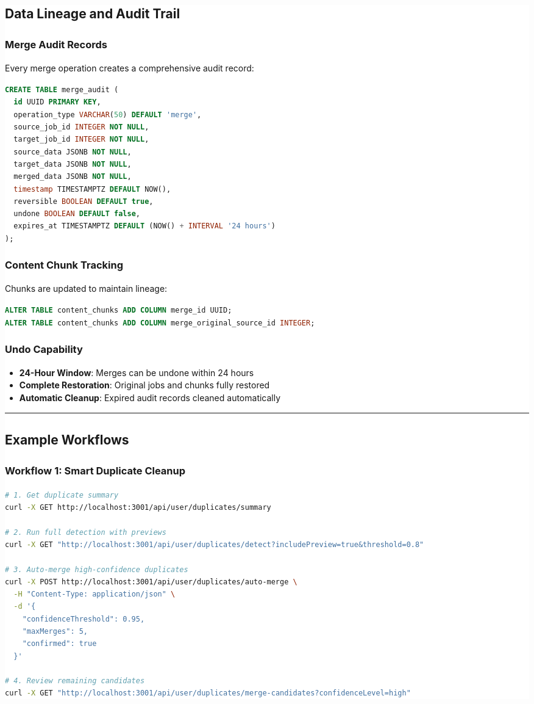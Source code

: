 
## Data Lineage and Audit Trail

### Merge Audit Records

Every merge operation creates a comprehensive audit record:

```sql
CREATE TABLE merge_audit (
  id UUID PRIMARY KEY,
  operation_type VARCHAR(50) DEFAULT 'merge',
  source_job_id INTEGER NOT NULL,
  target_job_id INTEGER NOT NULL,
  source_data JSONB NOT NULL,
  target_data JSONB NOT NULL, 
  merged_data JSONB NOT NULL,
  timestamp TIMESTAMPTZ DEFAULT NOW(),
  reversible BOOLEAN DEFAULT true,
  undone BOOLEAN DEFAULT false,
  expires_at TIMESTAMPTZ DEFAULT (NOW() + INTERVAL '24 hours')
);
```

### Content Chunk Tracking

Chunks are updated to maintain lineage:

```sql
ALTER TABLE content_chunks ADD COLUMN merge_id UUID;
ALTER TABLE content_chunks ADD COLUMN merge_original_source_id INTEGER;
```

### Undo Capability

- **24-Hour Window**: Merges can be undone within 24 hours
- **Complete Restoration**: Original jobs and chunks fully restored
- **Automatic Cleanup**: Expired audit records cleaned automatically

---

## Example Workflows

### Workflow 1: Smart Duplicate Cleanup

```bash
# 1. Get duplicate summary
curl -X GET http://localhost:3001/api/user/duplicates/summary

# 2. Run full detection with previews
curl -X GET "http://localhost:3001/api/user/duplicates/detect?includePreview=true&threshold=0.8"

# 3. Auto-merge high-confidence duplicates
curl -X POST http://localhost:3001/api/user/duplicates/auto-merge \
  -H "Content-Type: application/json" \
  -d '{
    "confidenceThreshold": 0.95,
    "maxMerges": 5,
    "confirmed": true
  }'

# 4. Review remaining candidates
curl -X GET "http://localhost:3001/api/user/duplicates/merge-candidates?confidenceLevel=high"
```
